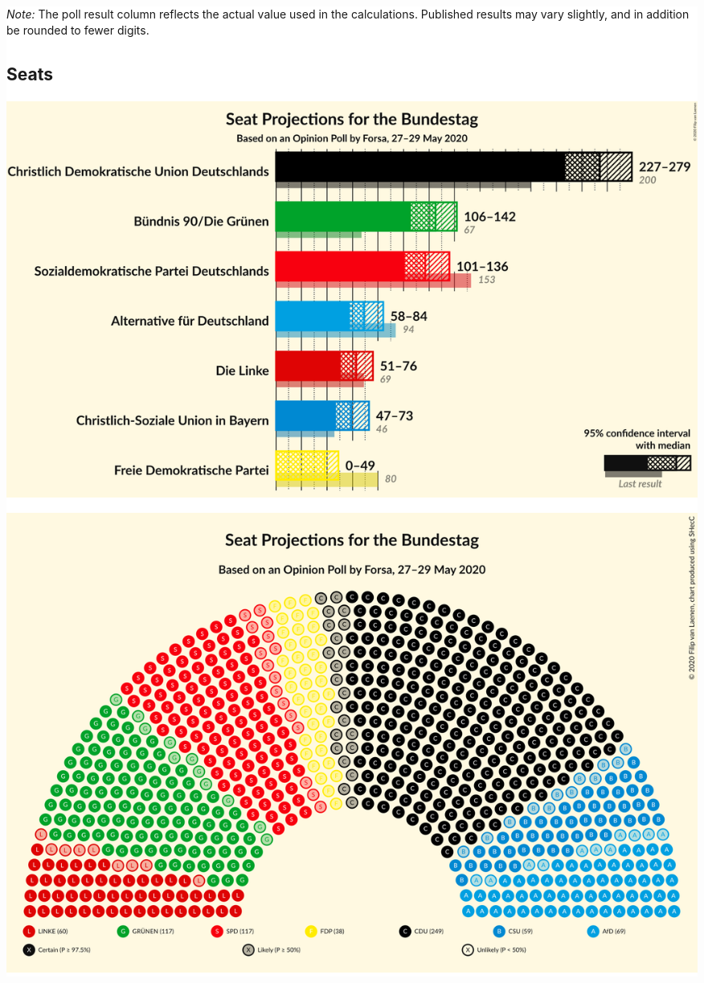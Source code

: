 *Note:* The poll result column reflects the actual value used in the calculations. Published results may vary slightly, and in addition be rounded to fewer digits.

## Seats

![Graph with seats not yet produced](2020-05-29-Forsa-seats.png "Seats")

![Graph with seating plan not yet produced](2020-05-29-Forsa-seating-plan.png "Seating Plan")

